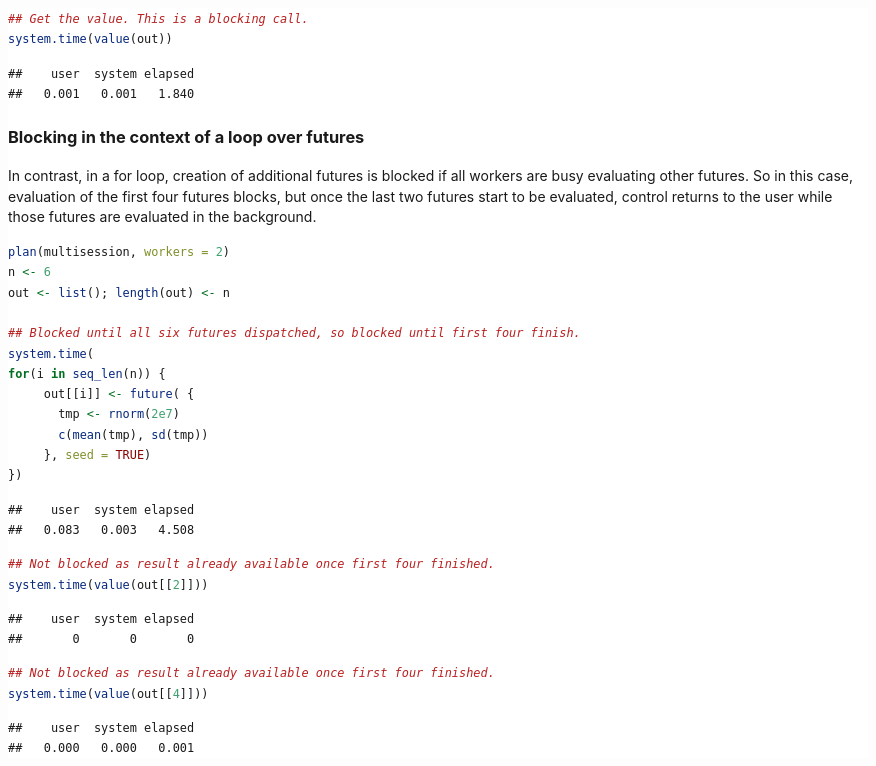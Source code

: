 ``` r
## Get the value. This is a blocking call.
system.time(value(out))
```

    ##    user  system elapsed 
    ##   0.001   0.001   1.840

### Blocking in the context of a loop over futures

In contrast, in a for loop, creation of additional futures is blocked if
all workers are busy evaluating other futures. So in this case,
evaluation of the first four futures blocks, but once the last two
futures start to be evaluated, control returns to the user while those
futures are evaluated in the background.

``` r
plan(multisession, workers = 2)
n <- 6
out <- list(); length(out) <- n

## Blocked until all six futures dispatched, so blocked until first four finish.
system.time(
for(i in seq_len(n)) {
     out[[i]] <- future( {
       tmp <- rnorm(2e7)
       c(mean(tmp), sd(tmp))
     }, seed = TRUE)
})
```

    ##    user  system elapsed 
    ##   0.083   0.003   4.508

``` r
## Not blocked as result already available once first four finished.
system.time(value(out[[2]]))
```

    ##    user  system elapsed 
    ##       0       0       0

``` r
## Not blocked as result already available once first four finished.
system.time(value(out[[4]]))
```

    ##    user  system elapsed 
    ##   0.000   0.000   0.001

